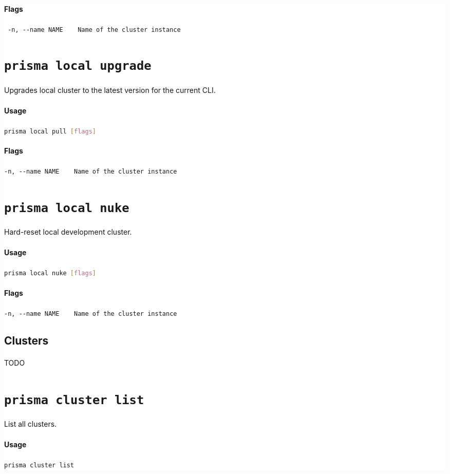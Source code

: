 #### Flags

```
 -n, --name NAME    Name of the cluster instance
```

# `prisma local upgrade`

Upgrades local cluster to the latest version for the current CLI.

#### Usage

```sh
prisma local pull [flags]
```

#### Flags

```
-n, --name NAME    Name of the cluster instance
```

# `prisma local nuke`

Hard-reset local development cluster.

#### Usage

```sh
prisma local nuke [flags]
```

#### Flags

```
-n, --name NAME    Name of the cluster instance
```

## Clusters

TODO

# `prisma cluster list`

List all clusters.

#### Usage

```sh
prisma cluster list
```
